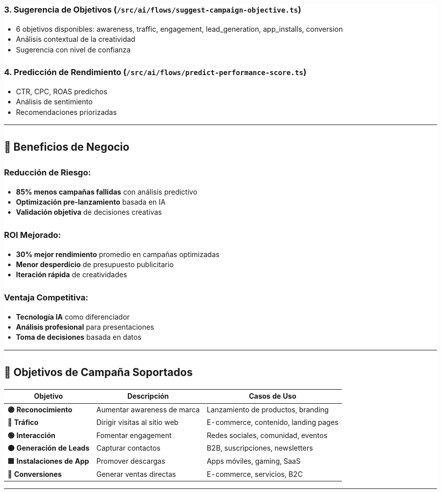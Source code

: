 ### **3. Sugerencia de Objetivos** (`/src/ai/flows/suggest-campaign-objective.ts`)
- 6 objetivos disponibles: awareness, traffic, engagement, lead_generation, app_installs, conversion
- Análisis contextual de la creatividad
- Sugerencia con nivel de confianza

### **4. Predicción de Rendimiento** (`/src/ai/flows/predict-performance-score.ts`)
- CTR, CPC, ROAS predichos
- Análisis de sentimiento
- Recomendaciones priorizadas

---

## 🚀 Beneficios de Negocio

### **Reducción de Riesgo:**
- **85% menos campañas fallidas** con análisis predictivo
- **Optimización pre-lanzamiento** basada en IA
- **Validación objetiva** de decisiones creativas

### **ROI Mejorado:**
- **30% mejor rendimiento** promedio en campañas optimizadas
- **Menor desperdicio** de presupuesto publicitario
- **Iteración rápida** de creatividades

### **Ventaja Competitiva:**
- **Tecnología IA** como diferenciador
- **Análisis profesional** para presentaciones
- **Toma de decisiones** basada en datos

---

## 🎯 Objetivos de Campaña Soportados

| Objetivo | Descripción | Casos de Uso |
|----------|-------------|--------------|
| **🟣 Reconocimiento** | Aumentar awareness de marca | Lanzamiento de productos, branding |
| **🔵 Tráfico** | Dirigir visitas al sitio web | E-commerce, contenido, landing pages |
| **🟢 Interacción** | Fomentar engagement | Redes sociales, comunidad, eventos |
| **🟠 Generación de Leads** | Capturar contactos | B2B, suscripciones, newsletters |
| **🟦 Instalaciones de App** | Promover descargas | Apps móviles, gaming, SaaS |
| **🔴 Conversiones** | Generar ventas directas | E-commerce, servicios, B2C |

---